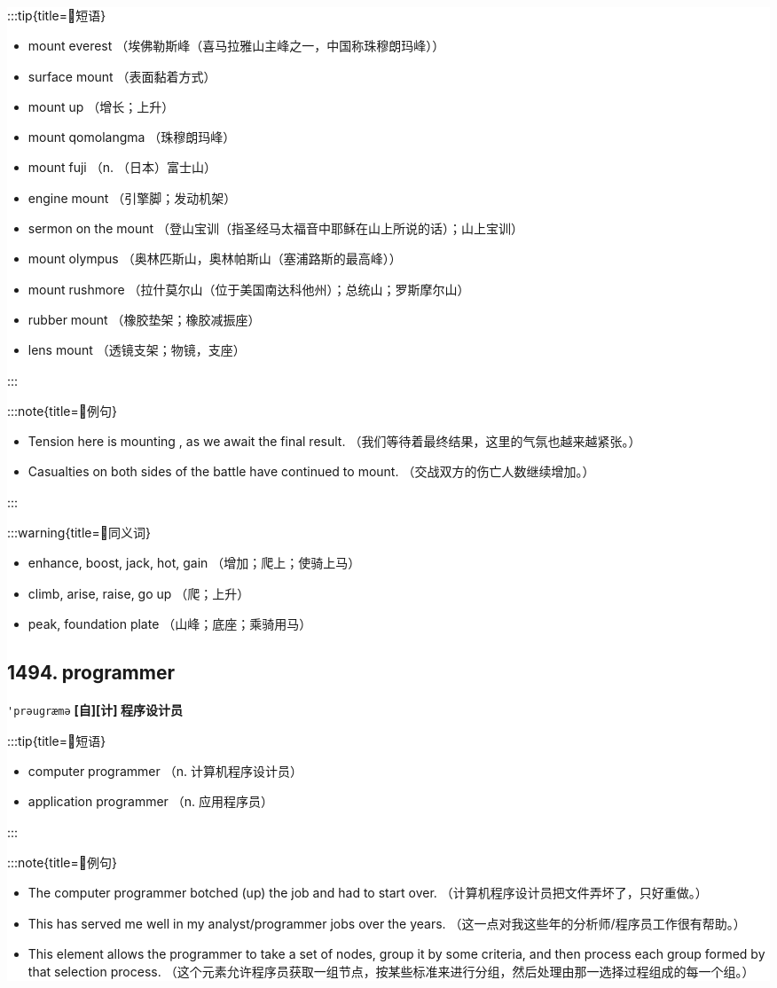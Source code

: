 :::tip{title=🤩短语}

- mount everest （埃佛勒斯峰（喜马拉雅山主峰之一，中国称珠穆朗玛峰））

- surface mount （表面黏着方式）

- mount up （增长；上升）

- mount qomolangma （珠穆朗玛峰）

- mount fuji （n. （日本）富士山）

- engine mount （引擎脚；发动机架）

- sermon on the mount （登山宝训（指圣经马太福音中耶稣在山上所说的话）；山上宝训）

- mount olympus （奥林匹斯山，奥林帕斯山（塞浦路斯的最高峰））

- mount rushmore （拉什莫尔山（位于美国南达科他州）；总统山；罗斯摩尔山）

- rubber mount （橡胶垫架；橡胶减振座）

- lens mount （透镜支架；物镜，支座）

:::

:::note{title=🎤例句}

- Tension here is mounting , as we await the final result. （我们等待着最终结果，这里的气氛也越来越紧张。）

- Casualties on both sides of the battle have continued to mount. （交战双方的伤亡人数继续增加。）

:::

:::warning{title=🤔同义词}

- enhance, boost, jack, hot, gain （增加；爬上；使骑上马）

- climb, arise, raise, go up （爬；上升）

- peak, foundation plate （山峰；底座；乘骑用马）


## 1494. programmer

`'prəuɡræmə`  **[自][计] 程序设计员**

:::tip{title=🤩短语}

- computer programmer （n. 计算机程序设计员）

- application programmer （n. 应用程序员）

:::

:::note{title=🎤例句}

- The computer programmer botched (up) the job and had to start over. （计算机程序设计员把文件弄坏了，只好重做。）

- This has served me well in my analyst/programmer jobs over the years. （这一点对我这些年的分析师/程序员工作很有帮助。）

- This element allows the programmer to take a set of nodes, group it by some criteria, and then process each group formed by that selection process. （这个元素允许程序员获取一组节点，按某些标准来进行分组，然后处理由那一选择过程组成的每一个组。）
